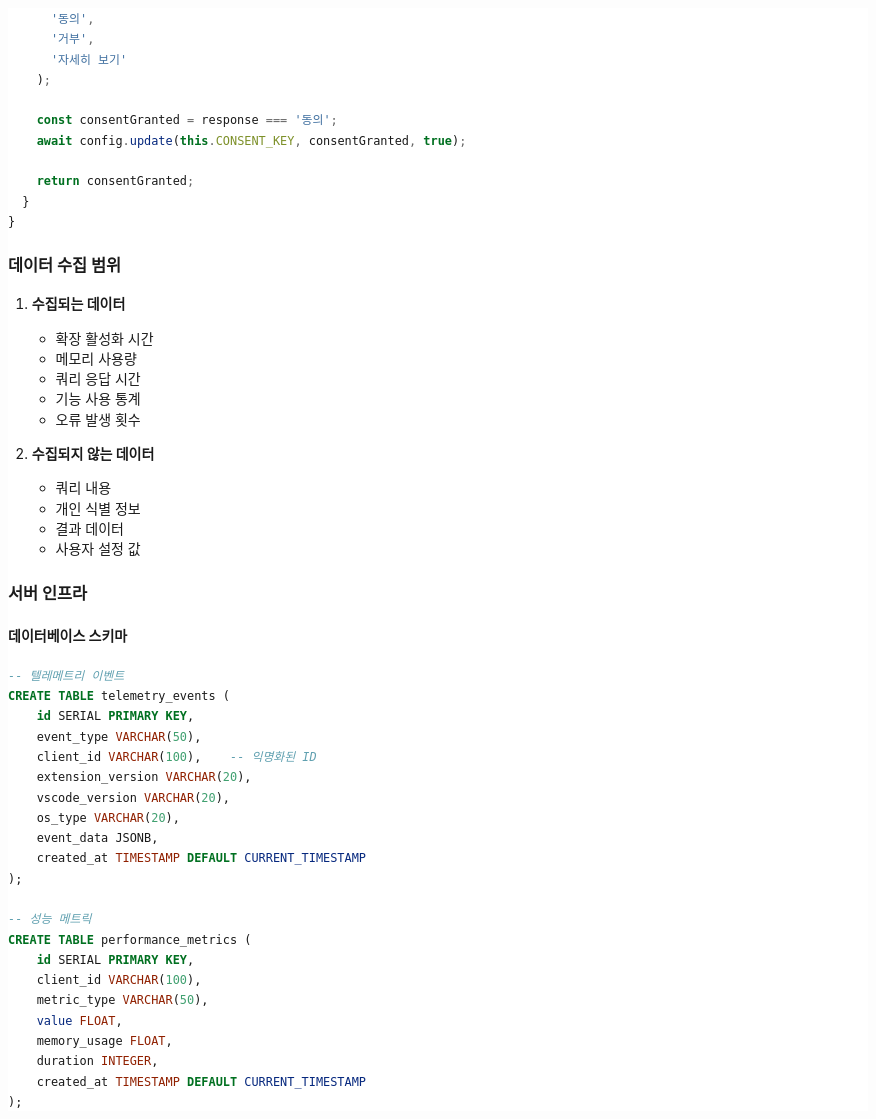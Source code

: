 ```typescript
      '동의',
      '거부',
      '자세히 보기'
    );

    const consentGranted = response === '동의';
    await config.update(this.CONSENT_KEY, consentGranted, true);
    
    return consentGranted;
  }
}
```

### 데이터 수집 범위
1. **수집되는 데이터**
   - 확장 활성화 시간
   - 메모리 사용량
   - 쿼리 응답 시간
   - 기능 사용 통계
   - 오류 발생 횟수

2. **수집되지 않는 데이터**
   - 쿼리 내용
   - 개인 식별 정보
   - 결과 데이터
   - 사용자 설정 값

### 서버 인프라

#### 데이터베이스 스키마
```sql
-- 텔레메트리 이벤트
CREATE TABLE telemetry_events (
    id SERIAL PRIMARY KEY,
    event_type VARCHAR(50),
    client_id VARCHAR(100),    -- 익명화된 ID
    extension_version VARCHAR(20),
    vscode_version VARCHAR(20),
    os_type VARCHAR(20),
    event_data JSONB,
    created_at TIMESTAMP DEFAULT CURRENT_TIMESTAMP
);

-- 성능 메트릭
CREATE TABLE performance_metrics (
    id SERIAL PRIMARY KEY,
    client_id VARCHAR(100),
    metric_type VARCHAR(50),
    value FLOAT,
    memory_usage FLOAT,
    duration INTEGER,
    created_at TIMESTAMP DEFAULT CURRENT_TIMESTAMP
);
```
